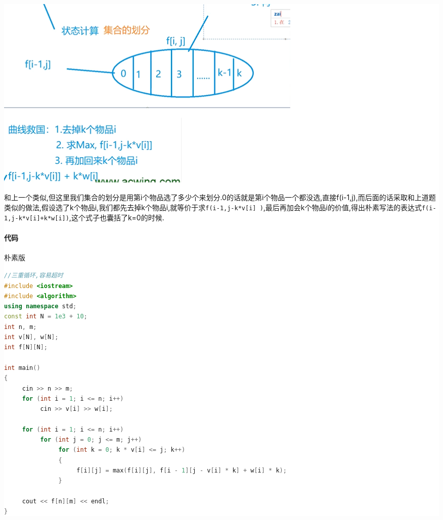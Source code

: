 

![](image/56.png)



![](image/57.png)

和上一个类似,但这里我们集合的划分是用第i个物品选了多少个来划分.0的话就是第i个物品一个都没选,直接f(i-1,j),而后面的话采取和上道题类似的做法,假设选了k个物品i,我们都先去掉k个物品i,就等价于求`f(i-1,j-k*v[i] )`,最后再加会k个物品i的价值,得出朴素写法的表达式`f(i-1,j-k*v[i]+k*w[i])`,这个式子也囊括了k=0的时候.



#### 代码

朴素版

```c++
//三重循环,容易超时
#include <iostream>
#include <algorithm>
using namespace std;
const int N = 1e3 + 10;
int n, m;
int v[N], w[N];
int f[N][N];

int main()
{
     cin >> n >> m;
     for (int i = 1; i <= n; i++)
          cin >> v[i] >> w[i];
          
     for (int i = 1; i <= n; i++)
          for (int j = 0; j <= m; j++)
               for (int k = 0; k * v[i] <= j; k++)
               {
                    f[i][j] = max(f[i][j], f[i - 1][j - v[i] * k] + w[i] * k);
               }
               
     cout << f[n][m] << endl;
}

```
